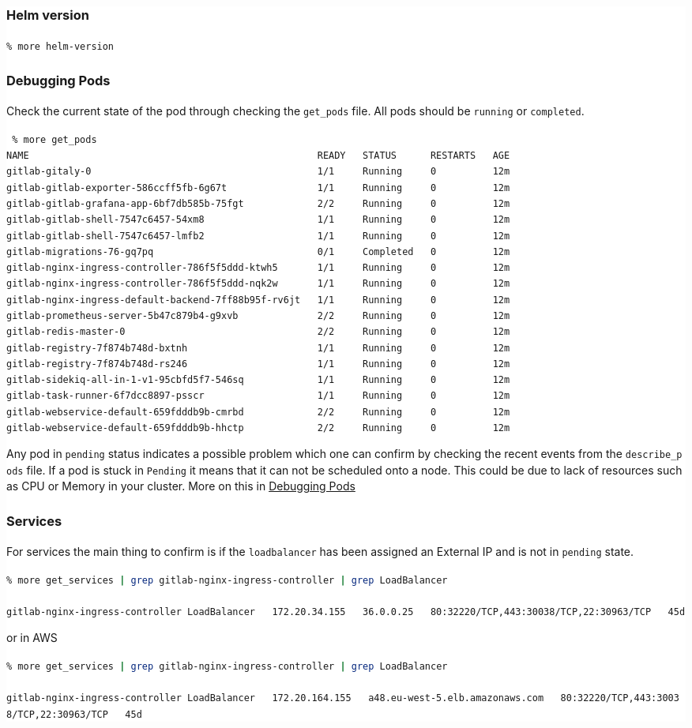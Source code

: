 ### Helm version

```bash
% more helm-version
```

### Debugging Pods

Check the current state of the pod through checking the `get_pods` file. All pods should be `running` or `completed`.

```bash
 % more get_pods
NAME                                                   READY   STATUS      RESTARTS   AGE
gitlab-gitaly-0                                        1/1     Running     0          12m
gitlab-gitlab-exporter-586ccff5fb-6g67t                1/1     Running     0          12m
gitlab-gitlab-grafana-app-6bf7db585b-75fgt             2/2     Running     0          12m
gitlab-gitlab-shell-7547c6457-54xm8                    1/1     Running     0          12m
gitlab-gitlab-shell-7547c6457-lmfb2                    1/1     Running     0          12m
gitlab-migrations-76-gq7pq                             0/1     Completed   0          12m
gitlab-nginx-ingress-controller-786f5f5ddd-ktwh5       1/1     Running     0          12m
gitlab-nginx-ingress-controller-786f5f5ddd-nqk2w       1/1     Running     0          12m
gitlab-nginx-ingress-default-backend-7ff88b95f-rv6jt   1/1     Running     0          12m
gitlab-prometheus-server-5b47c879b4-g9xvb              2/2     Running     0          12m
gitlab-redis-master-0                                  2/2     Running     0          12m
gitlab-registry-7f874b748d-bxtnh                       1/1     Running     0          12m
gitlab-registry-7f874b748d-rs246                       1/1     Running     0          12m
gitlab-sidekiq-all-in-1-v1-95cbfd5f7-546sq             1/1     Running     0          12m
gitlab-task-runner-6f7dcc8897-psscr                    1/1     Running     0          12m
gitlab-webservice-default-659fdddb9b-cmrbd             2/2     Running     0          12m
gitlab-webservice-default-659fdddb9b-hhctp             2/2     Running     0          12m
```

Any pod in `pending` status indicates a possible problem which one can confirm by checking the recent events from the `describe_pods` file. If a pod is stuck in `Pending` it means that it can not be scheduled onto a node. This could be due to lack of resources such as CPU or Memory in your cluster. More on this in [Debugging Pods](https://kubernetes.io/docs/tasks/debug/debug-application/debug-pods/#debugging-pods)

### Services

For services the main thing to confirm is if the `loadbalancer` has been assigned an External IP and is not in `pending` state.

```bash
% more get_services | grep gitlab-nginx-ingress-controller | grep LoadBalancer

gitlab-nginx-ingress-controller LoadBalancer   172.20.34.155   36.0.0.25   80:32220/TCP,443:30038/TCP,22:30963/TCP   45d
```

or in AWS

```bash
% more get_services | grep gitlab-nginx-ingress-controller | grep LoadBalancer

gitlab-nginx-ingress-controller LoadBalancer   172.20.164.155   a48.eu-west-5.elb.amazonaws.com   80:32220/TCP,443:30038/TCP,22:30963/TCP   45d
```
